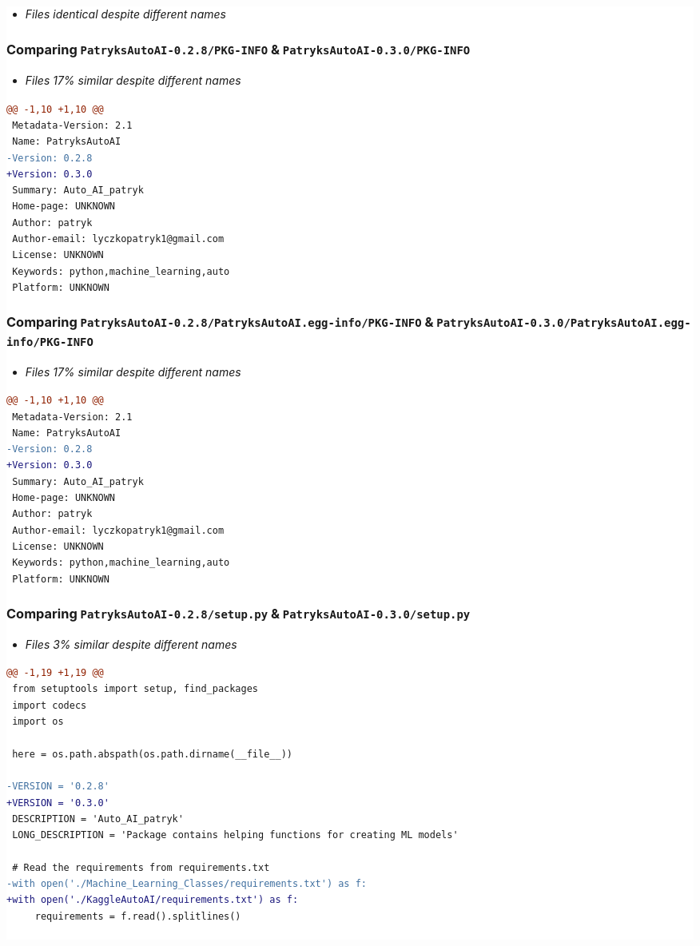  * *Files identical despite different names*

### Comparing `PatryksAutoAI-0.2.8/PKG-INFO` & `PatryksAutoAI-0.3.0/PKG-INFO`

 * *Files 17% similar despite different names*

```diff
@@ -1,10 +1,10 @@
 Metadata-Version: 2.1
 Name: PatryksAutoAI
-Version: 0.2.8
+Version: 0.3.0
 Summary: Auto_AI_patryk
 Home-page: UNKNOWN
 Author: patryk
 Author-email: lyczkopatryk1@gmail.com
 License: UNKNOWN
 Keywords: python,machine_learning,auto
 Platform: UNKNOWN
```

### Comparing `PatryksAutoAI-0.2.8/PatryksAutoAI.egg-info/PKG-INFO` & `PatryksAutoAI-0.3.0/PatryksAutoAI.egg-info/PKG-INFO`

 * *Files 17% similar despite different names*

```diff
@@ -1,10 +1,10 @@
 Metadata-Version: 2.1
 Name: PatryksAutoAI
-Version: 0.2.8
+Version: 0.3.0
 Summary: Auto_AI_patryk
 Home-page: UNKNOWN
 Author: patryk
 Author-email: lyczkopatryk1@gmail.com
 License: UNKNOWN
 Keywords: python,machine_learning,auto
 Platform: UNKNOWN
```

### Comparing `PatryksAutoAI-0.2.8/setup.py` & `PatryksAutoAI-0.3.0/setup.py`

 * *Files 3% similar despite different names*

```diff
@@ -1,19 +1,19 @@
 from setuptools import setup, find_packages
 import codecs
 import os
 
 here = os.path.abspath(os.path.dirname(__file__))
 
-VERSION = '0.2.8'
+VERSION = '0.3.0'
 DESCRIPTION = 'Auto_AI_patryk'
 LONG_DESCRIPTION = 'Package contains helping functions for creating ML models'
 
 # Read the requirements from requirements.txt
-with open('./Machine_Learning_Classes/requirements.txt') as f:
+with open('./KaggleAutoAI/requirements.txt') as f:
     requirements = f.read().splitlines()
 
```